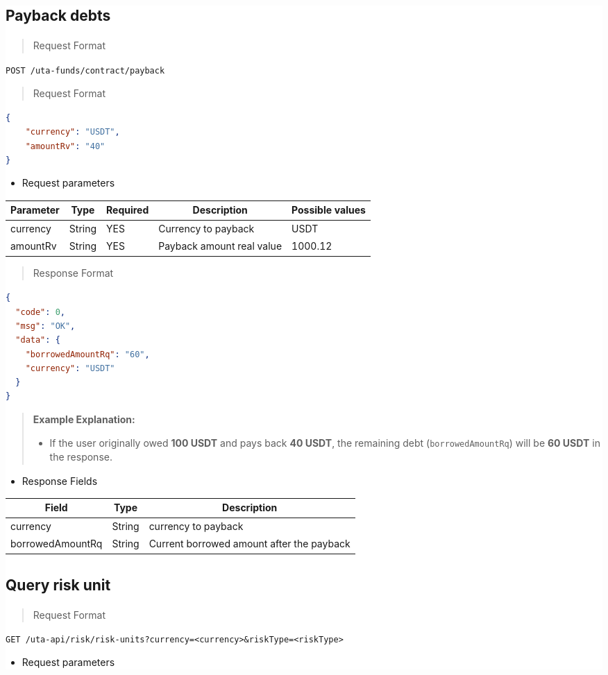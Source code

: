 
## Payback debts

> Request Format

```
POST /uta-funds/contract/payback
```

> Request Format
```json
{
    "currency": "USDT",
    "amountRv": "40"
}
```
* Request parameters

| Parameter | Type   | Required | Description               | Possible values |
|-----------|--------|----------|---------------------------|-----------------|
| currency  | String | YES      | Currency to payback       | USDT            |
| amountRv  | String | YES      | Payback amount real value | 1000.12         |


> Response Format 

```json
{
  "code": 0,
  "msg": "OK",
  "data": {
    "borrowedAmountRq": "60",
    "currency": "USDT"
  }
}
```
> **Example Explanation:**
> - If the user originally owed **100 USDT** and pays back **40 USDT**, 
>   the remaining debt (`borrowedAmountRq`) will be **60 USDT** in the response.

* Response Fields

| Field                       | Type     | Description                               |
|-----------------------------|----------|-------------------------------------------|
| currency                    | String   | currency to payback                       |
| borrowedAmountRq            | String   | Current borrowed amount after the payback |

## Query risk unit

> Request Format

```
GET /uta-api/risk/risk-units?currency=<currency>&riskType=<riskType>
```
* Request parameters
